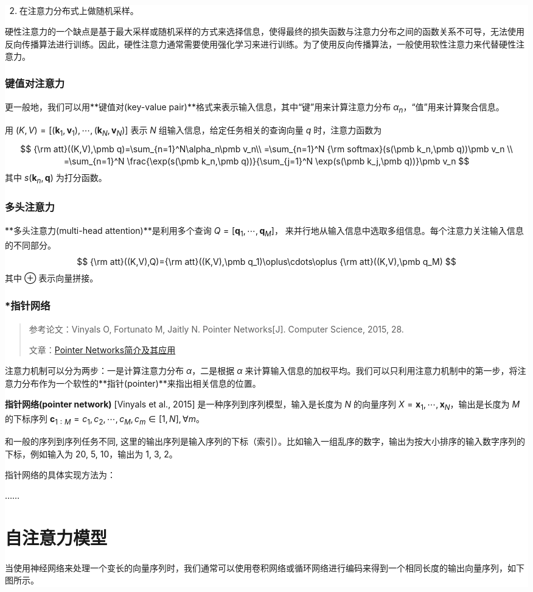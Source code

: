 2. 在注意力分布式上做随机采样。

硬性注意力的一个缺点是基于最大采样或随机采样的方式来选择信息，使得最终的损失函数与注意力分布之间的函数关系不可导，无法使用反向传播算法进行训练。因此，硬性注意力通常需要使用强化学习来进行训练。为了使用反向传播算法，一般使用软性注意力来代替硬性注意力。



### 键值对注意力

更一般地，我们可以用**键值对(key-value pair)**格式来表示输入信息，其中“键”用来计算注意力分布 $α_n$，“值”用来计算聚合信息。

用 $(K, V) = [(\pmb k_1 ,\pmb v_1 ), ⋯ , (\pmb k_N ,\pmb v_N)]$ 表示 $N$ 组输入信息，给定任务相关的查询向量 $q$ 时，注意力函数为
$$
{\rm att}((K,V),\pmb q)=\sum_{n=1}^N\alpha_n\pmb v_n\\
=\sum_{n=1}^N {\rm softmax}(s(\pmb k_n,\pmb q))\pmb v_n \\
=\sum_{n=1}^N \frac{\exp(s(\pmb k_n,\pmb q))}{\sum_{j=1}^N \exp(s(\pmb k_j,\pmb q))}\pmb v_n
$$
   其中 $s(\pmb k_n,\pmb q)$ 为打分函数。

   

### 多头注意力

**多头注意力(multi-head attention)**是利用多个查询 $Q = [\pmb q_1 , ⋯ ,\pmb q_M ]$， 来并行地从输入信息中选取多组信息。每个注意力关注输入信息的不同部分。
$$
{\rm att}((K,V),Q)={\rm att}((K,V),\pmb q_1)\oplus\cdots\oplus {\rm att}((K,V),\pmb q_M)
$$
其中 $⊕$ 表示向量拼接。



### *指针网络

> 参考论文：Vinyals O, Fortunato M, Jaitly N. Pointer Networks[J]. Computer Science, 2015, 28.
>
> 文章：[Pointer Networks简介及其应用](https://zhuanlan.zhihu.com/p/48959800)

注意力机制可以分为两步：一是计算注意力分布 $α$，二是根据 $α$ 来计算输入信息的加权平均。我们可以只利用注意力机制中的第一步，将注意力分布作为一个软性的**指针(pointer)**来指出相关信息的位置。

**指针网络(pointer network)** [Vinyals et al., 2015] 是一种序列到序列模型，输入是长度为 $N$ 的向量序列 $X =\pmb x_1 , ⋯ ,\pmb x_N$，输出是长度为 $M$ 的下标序列 $\pmb c_{1∶M} = c_1 , c_2 , ⋯ , c_M , c_m ∈ [1, N], ∀m$。

和一般的序列到序列任务不同, 这里的输出序列是输入序列的下标（索引）。比如输入一组乱序的数字，输出为按大小排序的输入数字序列的下标，例如输入为 20, 5, 10，输出为 1, 3, 2。

指针网络的具体实现方法为：

……





# 自注意力模型

当使用神经网络来处理一个变长的向量序列时，我们通常可以使用卷积网络或循环网络进行编码来得到一个相同长度的输出向量序列，如下图所示。
